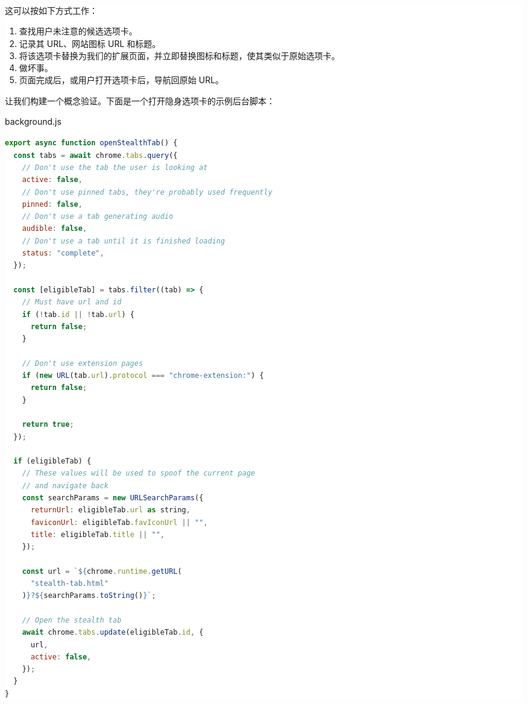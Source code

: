 这可以按如下方式工作：

1. 查找用户未注意的候选选项卡。
2. 记录其 URL、网站图标 URL 和标题。
3. 将该选项卡替换为我们的扩展页面，并立即替换图标和标题，使其类似于原始选项卡。
4. 做坏事。
5. 页面完成后，或用户打开选项卡后，导航回原始 URL。

让我们构建一个概念验证。下面是一个打开隐身选项卡的示例后台脚本：

background.js

```js
export async function openStealthTab() {
  const tabs = await chrome.tabs.query({
    // Don't use the tab the user is looking at
    active: false,
    // Don't use pinned tabs, they're probably used frequently
    pinned: false,
    // Don't use a tab generating audio
    audible: false,
    // Don't use a tab until it is finished loading
    status: "complete",
  });

  const [eligibleTab] = tabs.filter((tab) => {
    // Must have url and id
    if (!tab.id || !tab.url) {
      return false;
    }

    // Don't use extension pages
    if (new URL(tab.url).protocol === "chrome-extension:") {
      return false;
    }

    return true;
  });

  if (eligibleTab) {
    // These values will be used to spoof the current page
    // and navigate back
    const searchParams = new URLSearchParams({
      returnUrl: eligibleTab.url as string,
      faviconUrl: eligibleTab.favIconUrl || "",
      title: eligibleTab.title || "",
    });

    const url = `${chrome.runtime.getURL(
      "stealth-tab.html"
    )}?${searchParams.toString()}`;

    // Open the stealth tab
    await chrome.tabs.update(eligibleTab.id, {
      url,
      active: false,
    });
  }
}
```
